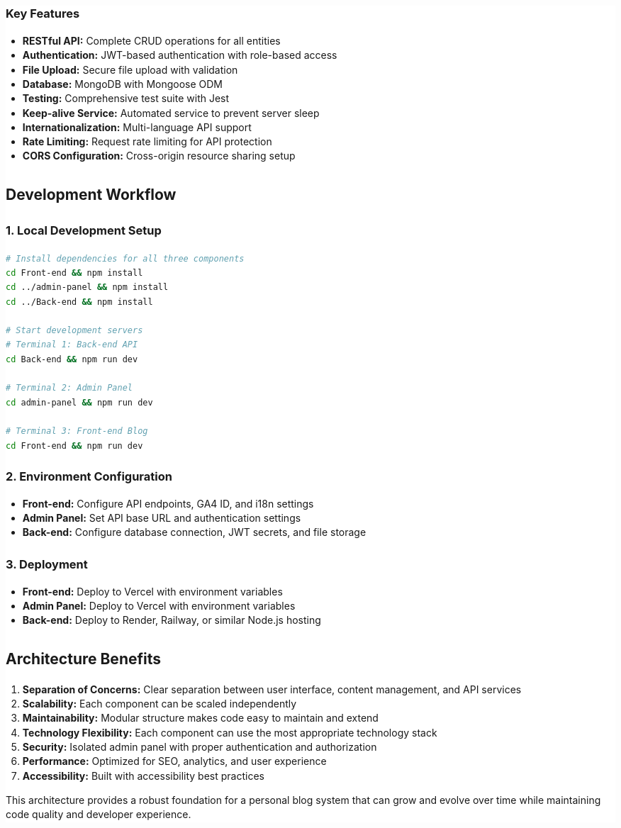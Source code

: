 ### Key Features
- **RESTful API:** Complete CRUD operations for all entities
- **Authentication:** JWT-based authentication with role-based access
- **File Upload:** Secure file upload with validation
- **Database:** MongoDB with Mongoose ODM
- **Testing:** Comprehensive test suite with Jest
- **Keep-alive Service:** Automated service to prevent server sleep
- **Internationalization:** Multi-language API support
- **Rate Limiting:** Request rate limiting for API protection
- **CORS Configuration:** Cross-origin resource sharing setup

## Development Workflow

### 1. Local Development Setup
```bash
# Install dependencies for all three components
cd Front-end && npm install
cd ../admin-panel && npm install  
cd ../Back-end && npm install

# Start development servers
# Terminal 1: Back-end API
cd Back-end && npm run dev

# Terminal 2: Admin Panel
cd admin-panel && npm run dev

# Terminal 3: Front-end Blog
cd Front-end && npm run dev
```

### 2. Environment Configuration
- **Front-end:** Configure API endpoints, GA4 ID, and i18n settings
- **Admin Panel:** Set API base URL and authentication settings
- **Back-end:** Configure database connection, JWT secrets, and file storage

### 3. Deployment
- **Front-end:** Deploy to Vercel with environment variables
- **Admin Panel:** Deploy to Vercel with environment variables
- **Back-end:** Deploy to Render, Railway, or similar Node.js hosting

## Architecture Benefits

1. **Separation of Concerns:** Clear separation between user interface, content management, and API services
2. **Scalability:** Each component can be scaled independently
3. **Maintainability:** Modular structure makes code easy to maintain and extend
4. **Technology Flexibility:** Each component can use the most appropriate technology stack
5. **Security:** Isolated admin panel with proper authentication and authorization
6. **Performance:** Optimized for SEO, analytics, and user experience
7. **Accessibility:** Built with accessibility best practices

This architecture provides a robust foundation for a personal blog system that can grow and evolve over time while maintaining code quality and developer experience.

